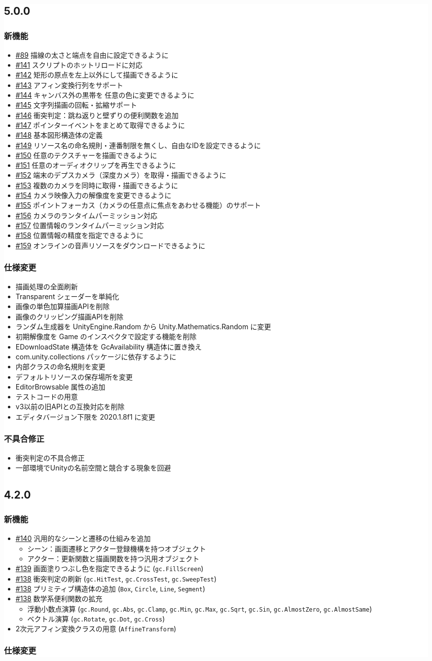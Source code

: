 ## 5.0.0
### 新機能
- [#89](https://github.com/sfc-sdp/GameCanvas-Unity/issues/89) 描線の太さと端点を自由に設定できるように
- [#141](https://github.com/sfc-sdp/GameCanvas-Unity/issues/141) スクリプトのホットリロードに対応
- [#142](https://github.com/sfc-sdp/GameCanvas-Unity/issues/142) 矩形の原点を左上以外にして描画できるように
- [#143](https://github.com/sfc-sdp/GameCanvas-Unity/issues/143) アフィン変換行列をサポート
- [#144](https://github.com/sfc-sdp/GameCanvas-Unity/issues/144) キャンバス外の黒帯を 任意の色に変更できるように
- [#145](https://github.com/sfc-sdp/GameCanvas-Unity/issues/145) 文字列描画の回転・拡縮サポート
- [#146](https://github.com/sfc-sdp/GameCanvas-Unity/issues/146) 衝突判定：跳ね返りと壁ずりの便利関数を追加
- [#147](https://github.com/sfc-sdp/GameCanvas-Unity/issues/147) ポインターイベントをまとめて取得できるように
- [#148](https://github.com/sfc-sdp/GameCanvas-Unity/issues/148) 基本図形構造体の定義
- [#149](https://github.com/sfc-sdp/GameCanvas-Unity/issues/149) リソース名の命名規則・連番制限を無くし、自由なIDを設定できるように
- [#150](https://github.com/sfc-sdp/GameCanvas-Unity/issues/150) 任意のテクスチャーを描画できるように
- [#151](https://github.com/sfc-sdp/GameCanvas-Unity/issues/151) 任意のオーディオクリップを再生できるように
- [#152](https://github.com/sfc-sdp/GameCanvas-Unity/issues/152) 端末のデプスカメラ（深度カメラ）を取得・描画できるように
- [#153](https://github.com/sfc-sdp/GameCanvas-Unity/issues/153) 複数のカメラを同時に取得・描画できるように
- [#154](https://github.com/sfc-sdp/GameCanvas-Unity/issues/154) カメラ映像入力の解像度を変更できるように
- [#155](https://github.com/sfc-sdp/GameCanvas-Unity/issues/155) ポイントフォーカス（カメラの任意点に焦点をあわせる機能）のサポート
- [#156](https://github.com/sfc-sdp/GameCanvas-Unity/issues/156) カメラのランタイムパーミッション対応
- [#157](https://github.com/sfc-sdp/GameCanvas-Unity/issues/157) 位置情報のランタイムパーミッション対応
- [#158](https://github.com/sfc-sdp/GameCanvas-Unity/issues/158) 位置情報の精度を指定できるように
- [#159](https://github.com/sfc-sdp/GameCanvas-Unity/issues/159) オンラインの音声リソースをダウンロードできるように
### 仕様変更
- 描画処理の全面刷新
- Transparent シェーダーを単純化
- 画像の単色加算描画APIを削除
- 画像のクリッピング描画APIを削除
- ランダム生成器を UnityEngine.Random から Unity.Mathematics.Random に変更
- 初期解像度を Game のインスペクタで設定する機能を削除
- EDownloadState 構造体を GcAvailability 構造体に置き換え
- com.unity.collections パッケージに依存するように
- 内部クラスの命名規則を変更
- デフォルトリソースの保存場所を変更
- EditorBrowsable 属性の追加
- テストコードの用意
- v3以前の旧APIとの互換対応を削除
- エディタバージョン下限を 2020.1.8f1 に変更
### 不具合修正
- 衝突判定の不具合修正
- 一部環境でUnityの名前空間と競合する現象を回避

## 4.2.0
### 新機能
- [#140](https://github.com/sfc-sdp/GameCanvas-Unity/issues/140) 汎用的なシーンと遷移の仕組みを追加
    - シーン：画面遷移とアクター登録機構を持つオブジェクト
    - アクター：更新関数と描画関数を持つ汎用オブジェクト
- [#139](https://github.com/sfc-sdp/GameCanvas-Unity/issues/139) 画面塗りつぶし色を指定できるように (`gc.FillScreen`)
- [#138](https://github.com/sfc-sdp/GameCanvas-Unity/issues/138) 衝突判定の刷新 (`gc.HitTest`, `gc.CrossTest`, `gc.SweepTest`)
- [#138](https://github.com/sfc-sdp/GameCanvas-Unity/issues/138) プリミティブ構造体の追加 (`Box`, `Circle`, `Line`, `Segment`)
- [#138](https://github.com/sfc-sdp/GameCanvas-Unity/issues/138) 数学系便利関数の拡充
    - 浮動小数点演算 (`gc.Round`, `gc.Abs`, `gc.Clamp`, `gc.Min`, `gc.Max`, `gc.Sqrt`, `gc.Sin`, `gc.AlmostZero`, `gc.AlmostSame`)
    - ベクトル演算 (`gc.Rotate`, `gc.Dot`, `gc.Cross`)
- 2次元アフィン変換クラスの用意 (`AffineTransform`)
### 仕様変更